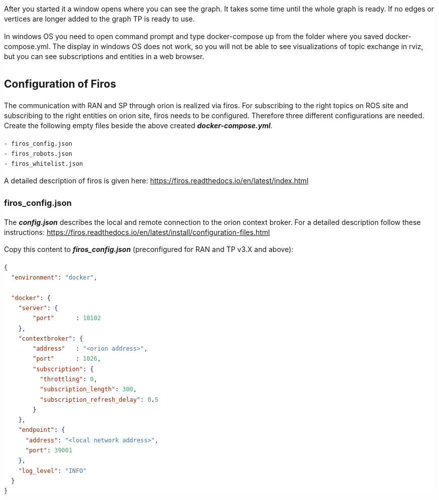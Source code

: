 After you started it a window opens where you can see the graph. It takes some time until the whole graph is ready. If no edges or vertices are longer added to the graph TP is ready to use.

In windows OS you need to open command prompt and type docker-compose up from the folder where you saved docker-compose.yml. The display in windows OS does not work, so you will not be able to see visualizations of topic exchange in rviz, but you can see subscriptions and entities in a web browser.

## Configuration of Firos

The communication with RAN and SP through orion is realized via firos. For subscribing to the right topics on ROS site and subscribing to the right entities on orion site, firos needs to be configured. Therefore three different configurations are needed. Create the following empty files beside the above created ***docker-compose.yml***.

```
- firos_config.json
- firos_robots.json
- firos_whitelist.json
```

A detailed description of firos is given here: https://firos.readthedocs.io/en/latest/index.html

### firos_config.json

The ***config.json*** describes the local and remote connection to the orion context broker. For a detailed description follow these instructions: https://firos.readthedocs.io/en/latest/install/configuration-files.html

Copy this content to ***firos_config.json*** (preconfigured for RAN and TP v3.X and above):
```json
{
  "environment": "docker",

  "docker": {
    "server": {
        "port"      : 10102
    },
    "contextbroker": {
        "address"   : "<orion address>",
        "port"      : 1026,
        "subscription": {
          "throttling": 0,
          "subscription_length": 300,
          "subscription_refresh_delay": 0.5
        }
    },
    "endpoint": {
      "address": "<local network address>",
      "port": 39001
    },
    "log_level": "INFO"
  }
}
```
